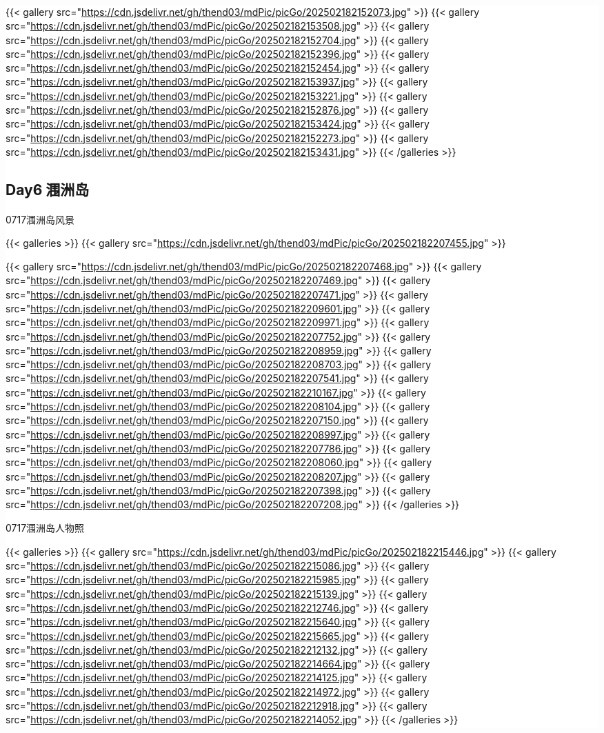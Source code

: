 {{< gallery src="https://cdn.jsdelivr.net/gh/thend03/mdPic/picGo/202502182152073.jpg" >}}
{{< gallery src="https://cdn.jsdelivr.net/gh/thend03/mdPic/picGo/202502182153508.jpg" >}}
{{< gallery src="https://cdn.jsdelivr.net/gh/thend03/mdPic/picGo/202502182152704.jpg" >}}
{{< gallery src="https://cdn.jsdelivr.net/gh/thend03/mdPic/picGo/202502182152396.jpg" >}}
{{< gallery src="https://cdn.jsdelivr.net/gh/thend03/mdPic/picGo/202502182152454.jpg" >}}
{{< gallery src="https://cdn.jsdelivr.net/gh/thend03/mdPic/picGo/202502182153937.jpg" >}}
{{< gallery src="https://cdn.jsdelivr.net/gh/thend03/mdPic/picGo/202502182153221.jpg" >}}
{{< gallery src="https://cdn.jsdelivr.net/gh/thend03/mdPic/picGo/202502182152876.jpg" >}}
{{< gallery src="https://cdn.jsdelivr.net/gh/thend03/mdPic/picGo/202502182153424.jpg" >}}
{{< gallery src="https://cdn.jsdelivr.net/gh/thend03/mdPic/picGo/202502182152273.jpg" >}}
{{< gallery src="https://cdn.jsdelivr.net/gh/thend03/mdPic/picGo/202502182153431.jpg" >}}
{{< /galleries >}}

## Day6 涠洲岛

0717涠洲岛风景

{{< galleries >}}
{{< gallery src="https://cdn.jsdelivr.net/gh/thend03/mdPic/picGo/202502182207455.jpg" >}}

{{< gallery src="https://cdn.jsdelivr.net/gh/thend03/mdPic/picGo/202502182207468.jpg" >}}
{{< gallery src="https://cdn.jsdelivr.net/gh/thend03/mdPic/picGo/202502182207469.jpg" >}}
{{< gallery src="https://cdn.jsdelivr.net/gh/thend03/mdPic/picGo/202502182207471.jpg" >}}
{{< gallery src="https://cdn.jsdelivr.net/gh/thend03/mdPic/picGo/202502182209601.jpg" >}}
{{< gallery src="https://cdn.jsdelivr.net/gh/thend03/mdPic/picGo/202502182209971.jpg" >}}
{{< gallery src="https://cdn.jsdelivr.net/gh/thend03/mdPic/picGo/202502182207752.jpg" >}}
{{< gallery src="https://cdn.jsdelivr.net/gh/thend03/mdPic/picGo/202502182208959.jpg" >}}
{{< gallery src="https://cdn.jsdelivr.net/gh/thend03/mdPic/picGo/202502182208703.jpg" >}}
{{< gallery src="https://cdn.jsdelivr.net/gh/thend03/mdPic/picGo/202502182207541.jpg" >}}
{{< gallery src="https://cdn.jsdelivr.net/gh/thend03/mdPic/picGo/202502182210167.jpg" >}}
{{< gallery src="https://cdn.jsdelivr.net/gh/thend03/mdPic/picGo/202502182208104.jpg" >}}
{{< gallery src="https://cdn.jsdelivr.net/gh/thend03/mdPic/picGo/202502182207150.jpg" >}}
{{< gallery src="https://cdn.jsdelivr.net/gh/thend03/mdPic/picGo/202502182208997.jpg" >}}
{{< gallery src="https://cdn.jsdelivr.net/gh/thend03/mdPic/picGo/202502182207786.jpg" >}}
{{< gallery src="https://cdn.jsdelivr.net/gh/thend03/mdPic/picGo/202502182208060.jpg" >}}
{{< gallery src="https://cdn.jsdelivr.net/gh/thend03/mdPic/picGo/202502182208207.jpg" >}}
{{< gallery src="https://cdn.jsdelivr.net/gh/thend03/mdPic/picGo/202502182207398.jpg" >}}
{{< gallery src="https://cdn.jsdelivr.net/gh/thend03/mdPic/picGo/202502182207208.jpg" >}}
{{< /galleries >}}





0717涠洲岛人物照

{{< galleries >}}
{{< gallery src="https://cdn.jsdelivr.net/gh/thend03/mdPic/picGo/202502182215446.jpg" >}}
{{< gallery src="https://cdn.jsdelivr.net/gh/thend03/mdPic/picGo/202502182215086.jpg" >}}
{{< gallery src="https://cdn.jsdelivr.net/gh/thend03/mdPic/picGo/202502182215985.jpg" >}}
{{< gallery src="https://cdn.jsdelivr.net/gh/thend03/mdPic/picGo/202502182215139.jpg" >}}
{{< gallery src="https://cdn.jsdelivr.net/gh/thend03/mdPic/picGo/202502182212746.jpg" >}}
{{< gallery src="https://cdn.jsdelivr.net/gh/thend03/mdPic/picGo/202502182215640.jpg" >}}
{{< gallery src="https://cdn.jsdelivr.net/gh/thend03/mdPic/picGo/202502182215665.jpg" >}}
{{< gallery src="https://cdn.jsdelivr.net/gh/thend03/mdPic/picGo/202502182212132.jpg" >}}
{{< gallery src="https://cdn.jsdelivr.net/gh/thend03/mdPic/picGo/202502182214664.jpg" >}}
{{< gallery src="https://cdn.jsdelivr.net/gh/thend03/mdPic/picGo/202502182214125.jpg" >}}
{{< gallery src="https://cdn.jsdelivr.net/gh/thend03/mdPic/picGo/202502182214972.jpg" >}}
{{< gallery src="https://cdn.jsdelivr.net/gh/thend03/mdPic/picGo/202502182212918.jpg" >}}
{{< gallery src="https://cdn.jsdelivr.net/gh/thend03/mdPic/picGo/202502182214052.jpg" >}}
{{< /galleries >}}
